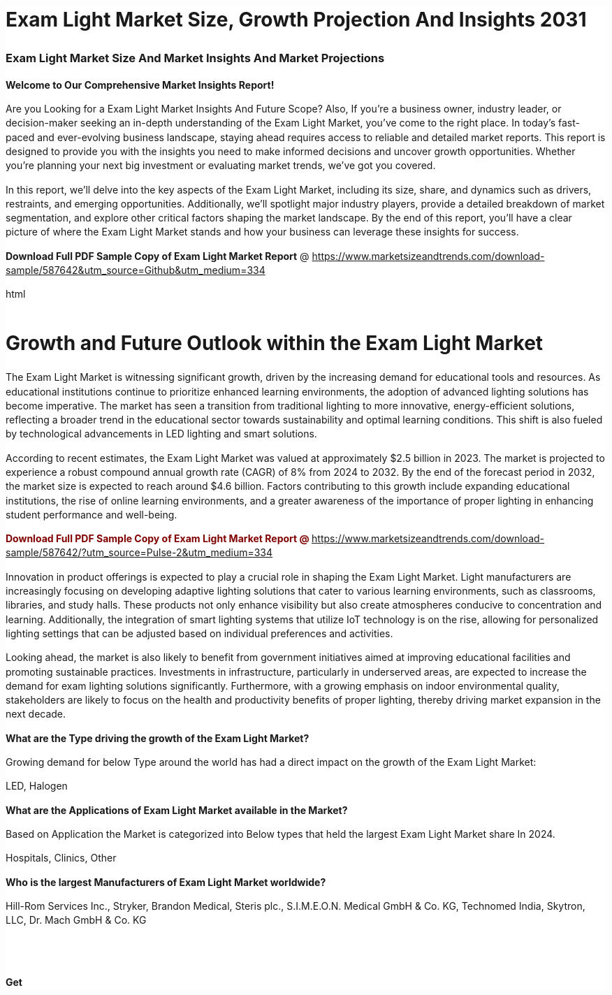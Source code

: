 <h1> Exam Light Market Size, Growth Projection And Insights 2031</h1><div class="" data-test-id=""><h3><span class="">Exam Light Market Size And Market Insights And Market Projections</span></h3></div><div class="" data-test-id=""><p><strong>Welcome to Our Comprehensive Market Insights Report!</strong></p><p>Are you Looking for a Exam Light Market Insights And Future Scope? Also, If you&rsquo;re a business owner, industry leader, or decision-maker seeking an in-depth understanding of the Exam Light Market, you&rsquo;ve come to the right place. In today&rsquo;s fast-paced and ever-evolving business landscape, staying ahead requires access to reliable and detailed market reports. This report is designed to provide you with the insights you need to make informed decisions and uncover growth opportunities. Whether you&rsquo;re planning your next big investment or evaluating market trends, we&rsquo;ve got you covered.</p><p>In this report, we&rsquo;ll delve into the key aspects of the Exam Light Market, including its size, share, and dynamics such as drivers, restraints, and emerging opportunities. Additionally, we&rsquo;ll spotlight major industry players, provide a detailed breakdown of market segmentation, and explore other critical factors shaping the market landscape. By the end of this report, you&rsquo;ll have a clear picture of where the Exam Light Market stands and how your business can leverage these insights for success.</p><p><strong>Download Full PDF Sample Copy of Exam Light Market Report</strong> @ <a href="https://www.marketsizeandtrends.com/download-sample/587642&utm_source=Github&utm_medium=334" target="_blank">https://www.marketsizeandtrends.com/download-sample/587642&utm_source=Github&utm_medium=334</a></p></div><div class="" data-test-id=""><p><span class="">html<!DOCTYPE html><html lang="en"><head> <meta charset="UTF-8"> <meta name="viewport" content="width=device-width, initial-scale=1.0"> <title>Exam Light Market Growth and Future Outlook</title></head><body><h1>Growth and Future Outlook within the Exam Light Market</h1><p>The Exam Light Market is witnessing significant growth, driven by the increasing demand for educational tools and resources. As educational institutions continue to prioritize enhanced learning environments, the adoption of advanced lighting solutions has become imperative. The market has seen a transition from traditional lighting to more innovative, energy-efficient solutions, reflecting a broader trend in the educational sector towards sustainability and optimal learning conditions. This shift is also fueled by technological advancements in LED lighting and smart solutions.</p><p>According to recent estimates, the Exam Light Market was valued at approximately $2.5 billion in 2023. The market is projected to experience a robust compound annual growth rate (CAGR) of 8% from 2024 to 2032. By the end of the forecast period in 2032, the market size is expected to reach around $4.6 billion. Factors contributing to this growth include expanding educational institutions, the rise of online learning environments, and a greater awareness of the importance of proper lighting in enhancing student performance and well-being.</p><p><strong><span style="color: #800000;">Download Full PDF Sample Copy of Exam Light Market Report @</span>&nbsp;</strong><a href="https://www.marketsizeandtrends.com/download-sample/587642/?utm_source=Pulse-2&amp;utm_medium=334">https://www.marketsizeandtrends.com/download-sample/587642/?utm_source=Pulse-2&amp;utm_medium=334</a></p><p>Innovation in product offerings is expected to play a crucial role in shaping the Exam Light Market. Light manufacturers are increasingly focusing on developing adaptive lighting solutions that cater to various learning environments, such as classrooms, libraries, and study halls. These products not only enhance visibility but also create atmospheres conducive to concentration and learning. Additionally, the integration of smart lighting systems that utilize IoT technology is on the rise, allowing for personalized lighting settings that can be adjusted based on individual preferences and activities.</p><p>Looking ahead, the market is also likely to benefit from government initiatives aimed at improving educational facilities and promoting sustainable practices. Investments in infrastructure, particularly in underserved areas, are expected to increase the demand for exam lighting solutions significantly. Furthermore, with a growing emphasis on indoor environmental quality, stakeholders are likely to focus on the health and productivity benefits of proper lighting, thereby driving market expansion in the next decade.</p></body></html></span></p><p><strong><span class="">What are the&nbsp;Type driving the growth of the Exam Light Market?</span></strong></p></div><div class="" data-test-id=""><p><span class="">Growing demand for below Type around the world has had a direct impact on the growth of the Exam Light Market:</span></p></div><div class="" data-test-id=""><p>LED, Halogen</p><p><span class=""><strong>What are the&nbsp;Applications&nbsp;of Exam Light Market available in the Market?</strong></span></p></div><div class="" data-test-id=""><p><span class="">Based on Application the Market is categorized into Below types that held the largest Exam Light Market share In 2024.</span></p></div><div class="" data-test-id=""><p><span class="">Hospitals, Clinics, Other</span></p><p><span class=""><strong>Who is the largest Manufacturers of Exam Light Market worldwide?</strong></span></p></div><div class="" data-test-id=""><p><span class="">Hill-Rom Services Inc., Stryker, Brandon Medical, Steris plc., S.I.M.E.O.N. Medical GmbH & Co. KG, Technomed India, Skytron, LLC, Dr. Mach GmbH & Co. KG</span></p></div><div class="" data-test-id="">&nbsp;</div><div class="" data-test-id="">&nbsp;</div><div class="" data-test-id=""><p><span class=""><strong>Get